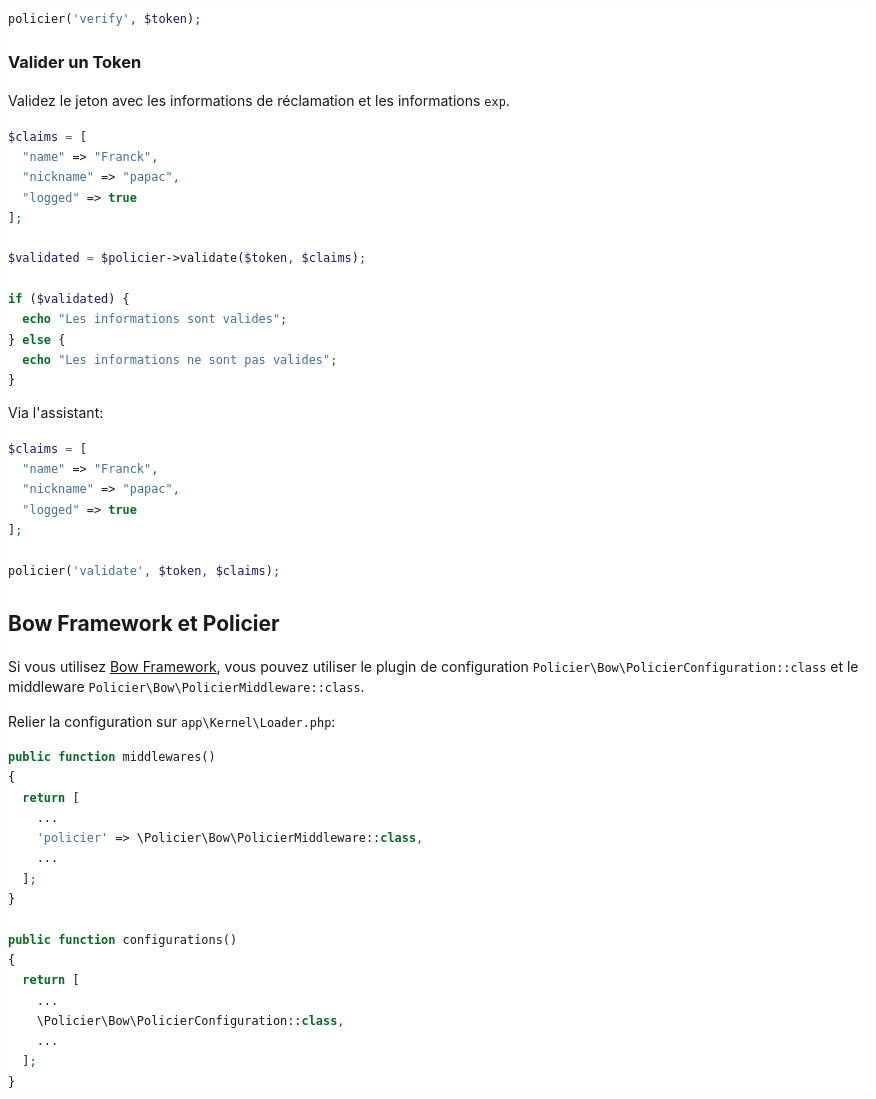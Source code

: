 ```php
policier('verify', $token);
```

### Valider un Token

Validez le jeton avec les informations de réclamation et les informations `exp`.

```php
$claims = [
  "name" => "Franck",
  "nickname" => "papac",
  "logged" => true
];

$validated = $policier->validate($token, $claims);

if ($validated) {
  echo "Les informations sont valides";
} else {
  echo "Les informations ne sont pas valides";
}
```

Via l'assistant:

```php
$claims = [
  "name" => "Franck",
  "nickname" => "papac",
  "logged" => true
];

policier('validate', $token, $claims);
```

## Bow Framework et Policier

Si vous utilisez [Bow Framework](https://github.com/bowphp/app), vous pouvez utiliser le plugin de configuration `Policier\Bow\PolicierConfiguration::class` et le middleware `Policier\Bow\PolicierMiddleware::class`.

Relier la configuration sur `app\Kernel\Loader.php`:

```php
public function middlewares()
{
  return [
    ...
    'policier' => \Policier\Bow\PolicierMiddleware::class,
    ...
  ];
}

public function configurations()
{
  return [
    ...
    \Policier\Bow\PolicierConfiguration::class,
    ...
  ];
}
```
